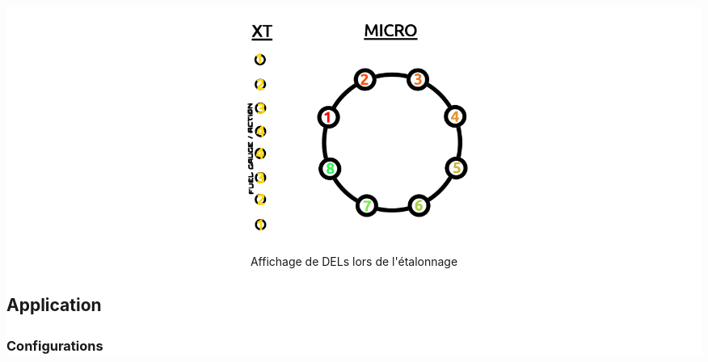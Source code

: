 <figure style="text-align: center;">
<img src='doc/images/dcs5_led_calibration.png' width='300' alt="Calibration LED Display" style="background-color:gray;"/>
<figcaption>Affichage de DELs lors de l'étalonnage</figcaption>
</figure>

## Application

### Configurations
